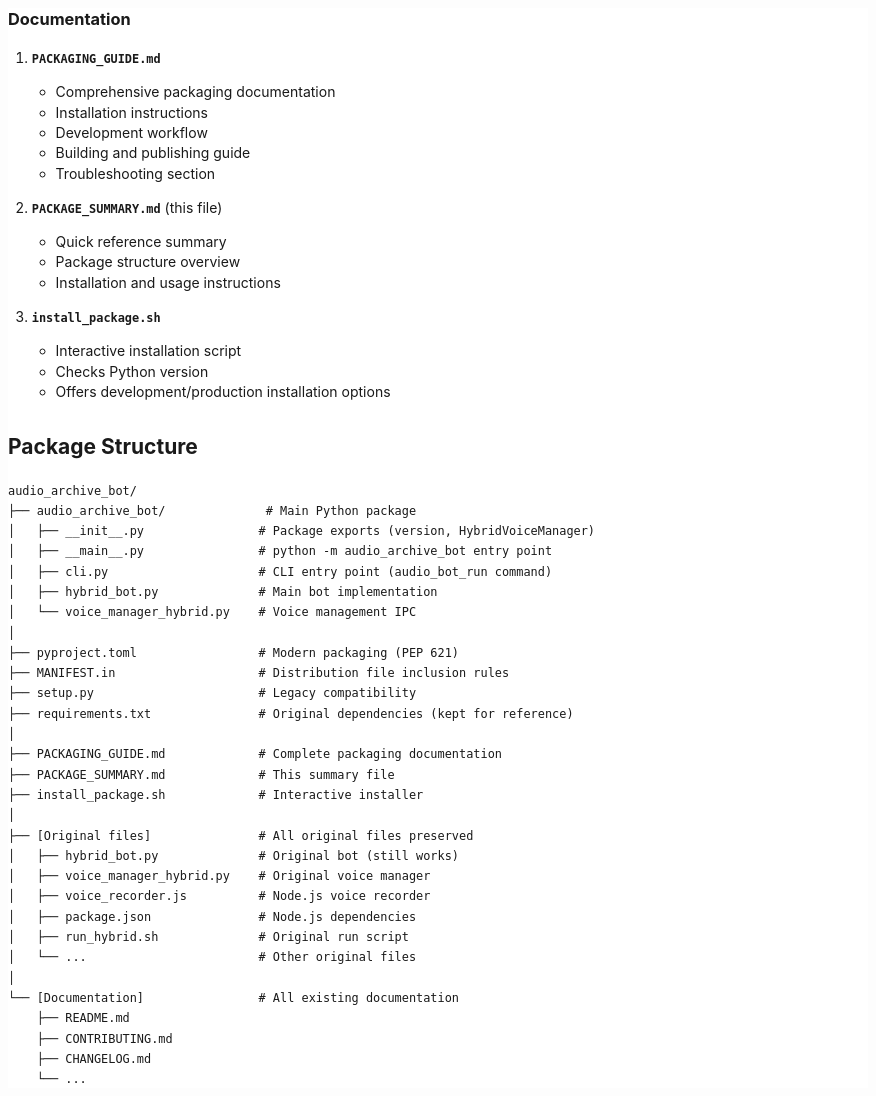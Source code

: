 ### Documentation

1. **`PACKAGING_GUIDE.md`**
   - Comprehensive packaging documentation
   - Installation instructions
   - Development workflow
   - Building and publishing guide
   - Troubleshooting section

2. **`PACKAGE_SUMMARY.md`** (this file)
   - Quick reference summary
   - Package structure overview
   - Installation and usage instructions

3. **`install_package.sh`**
   - Interactive installation script
   - Checks Python version
   - Offers development/production installation options

## Package Structure

```
audio_archive_bot/
├── audio_archive_bot/              # Main Python package
│   ├── __init__.py                # Package exports (version, HybridVoiceManager)
│   ├── __main__.py                # python -m audio_archive_bot entry point
│   ├── cli.py                     # CLI entry point (audio_bot_run command)
│   ├── hybrid_bot.py              # Main bot implementation
│   └── voice_manager_hybrid.py    # Voice management IPC
│
├── pyproject.toml                 # Modern packaging (PEP 621)
├── MANIFEST.in                    # Distribution file inclusion rules
├── setup.py                       # Legacy compatibility
├── requirements.txt               # Original dependencies (kept for reference)
│
├── PACKAGING_GUIDE.md             # Complete packaging documentation
├── PACKAGE_SUMMARY.md             # This summary file
├── install_package.sh             # Interactive installer
│
├── [Original files]               # All original files preserved
│   ├── hybrid_bot.py              # Original bot (still works)
│   ├── voice_manager_hybrid.py    # Original voice manager
│   ├── voice_recorder.js          # Node.js voice recorder
│   ├── package.json               # Node.js dependencies
│   ├── run_hybrid.sh              # Original run script
│   └── ...                        # Other original files
│
└── [Documentation]                # All existing documentation
    ├── README.md
    ├── CONTRIBUTING.md
    ├── CHANGELOG.md
    └── ...
```
